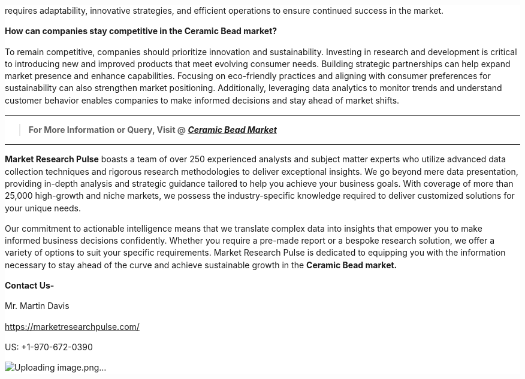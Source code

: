 requires adaptability, innovative strategies, and efficient operations to ensure continued success in the market.</p><p><strong>How can companies stay competitive in the Ceramic Bead market?</strong></p><p>To remain competitive, companies should prioritize innovation and sustainability. Investing in research and development is critical to introducing new and improved products that meet evolving consumer needs. Building strategic partnerships can help expand market presence and enhance capabilities. Focusing on eco-friendly practices and aligning with consumer preferences for sustainability can also strengthen market positioning. Additionally, leveraging data analytics to monitor trends and understand customer behavior enables companies to make informed decisions and stay ahead of market shifts.</p><hr /><blockquote><p><strong>For More Information or Query, Visit @&nbsp;<em><a href="https://marketresearchpulse.com/report/95615/ceramic-bead-market?utm_source=Linkedin&utm_medium=019">Ceramic Bead Market</a></em></strong></p></blockquote><hr /><p><strong>Market Research Pulse</strong> boasts a team of over 250 experienced analysts and subject matter experts who utilize advanced data collection techniques and rigorous research methodologies to deliver exceptional insights. We go beyond mere data presentation, providing in-depth analysis and strategic guidance tailored to help you achieve your business goals. With coverage of more than 25,000 high-growth and niche markets, we possess the industry-specific knowledge required to deliver customized solutions for your unique needs.</p><p>Our commitment to actionable intelligence means that we translate complex data into insights that empower you to make informed business decisions confidently. Whether you require a pre-made report or a bespoke research solution, we offer a variety of options to suit your specific requirements. Market Research Pulse is dedicated to equipping you with the information necessary to stay ahead of the curve and achieve sustainable growth in the <strong>Ceramic Bead market.</strong></p><p><strong>Contact Us-</strong></p><p>Mr. Martin Davis</p><p>https://marketresearchpulse.com/</p><p>US: +1-970-672-0390</p>
![Uploading image.png…]()
